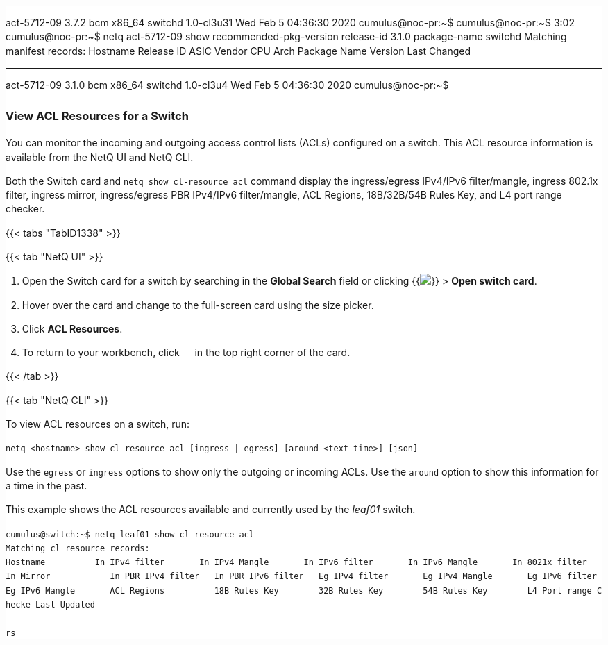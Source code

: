 ----------------- -------------------- -------------------- -------------------- -------------------- -------------------- -------------------------
act-5712-09       3.7.2                bcm                  x86_64               switchd              1.0-cl3u31           Wed Feb  5 04:36:30 2020
cumulus@noc-pr:~$
cumulus@noc-pr:~$
3:02
cumulus@noc-pr:~$ netq act-5712-09 show recommended-pkg-version release-id 3.1.0 package-name switchd
Matching manifest records:
Hostname          Release ID           ASIC Vendor          CPU Arch             Package Name         Version              Last Changed
----------------- -------------------- -------------------- -------------------- -------------------- -------------------- -------------------------
act-5712-09       3.1.0                bcm                  x86_64               switchd              1.0-cl3u4            Wed Feb  5 04:36:30 2020
cumulus@noc-pr:~$


### View ACL Resources for a Switch

You can monitor the incoming and outgoing access control lists (ACLs) configured on a switch. This ACL resource information is available from the NetQ UI and NetQ CLI.

Both the Switch card and `netq show cl-resource acl` command display the ingress/egress IPv4/IPv6 filter/mangle, ingress 802.1x filter, ingress mirror, ingress/egress PBR IPv4/IPv6 filter/mangle, ACL Regions,          18B/32B/54B Rules Key, and L4 port range checker.

{{< tabs "TabID1338" >}}

{{< tab "NetQ UI" >}}

1. Open the Switch card for a switch by searching in the **Global Search** field or clicking {{<img src="https://icons.cumulusnetworks.com/03-Computers-Devices-Electronics/09-Hard-Drives/hard-drive-1.svg" width="18">}} > **Open switch card**.

2. Hover over the card and change to the full-screen card using the size picker.

3. Click **ACL Resources**.



4. To return to your workbench, click <img src="https://icons.cumulusnetworks.com/01-Interface-Essential/33-Form-Validation/close.svg" height="14" width="14"/> in the top right corner of the card.

{{< /tab >}}

{{< tab "NetQ CLI" >}}

To view ACL resources on a switch, run:

```
netq <hostname> show cl-resource acl [ingress | egress] [around <text-time>] [json]
```

Use the `egress` or `ingress` options to show only the outgoing or incoming ACLs. Use the `around` option to show this information for a time in the past.

This example shows the ACL resources available and currently used by the *leaf01* switch.

```
cumulus@switch:~$ netq leaf01 show cl-resource acl
Matching cl_resource records:
Hostname          In IPv4 filter       In IPv4 Mangle       In IPv6 filter       In IPv6 Mangle       In 8021x filter      In Mirror            In PBR IPv4 filter   In PBR IPv6 filter   Eg IPv4 filter       Eg IPv4 Mangle       Eg IPv6 filter       Eg IPv6 Mangle       ACL Regions          18B Rules Key        32B Rules Key        54B Rules Key        L4 Port range Checke Last Updated
                                                                                                                                                                                                                                                                                                                                                                  rs
```